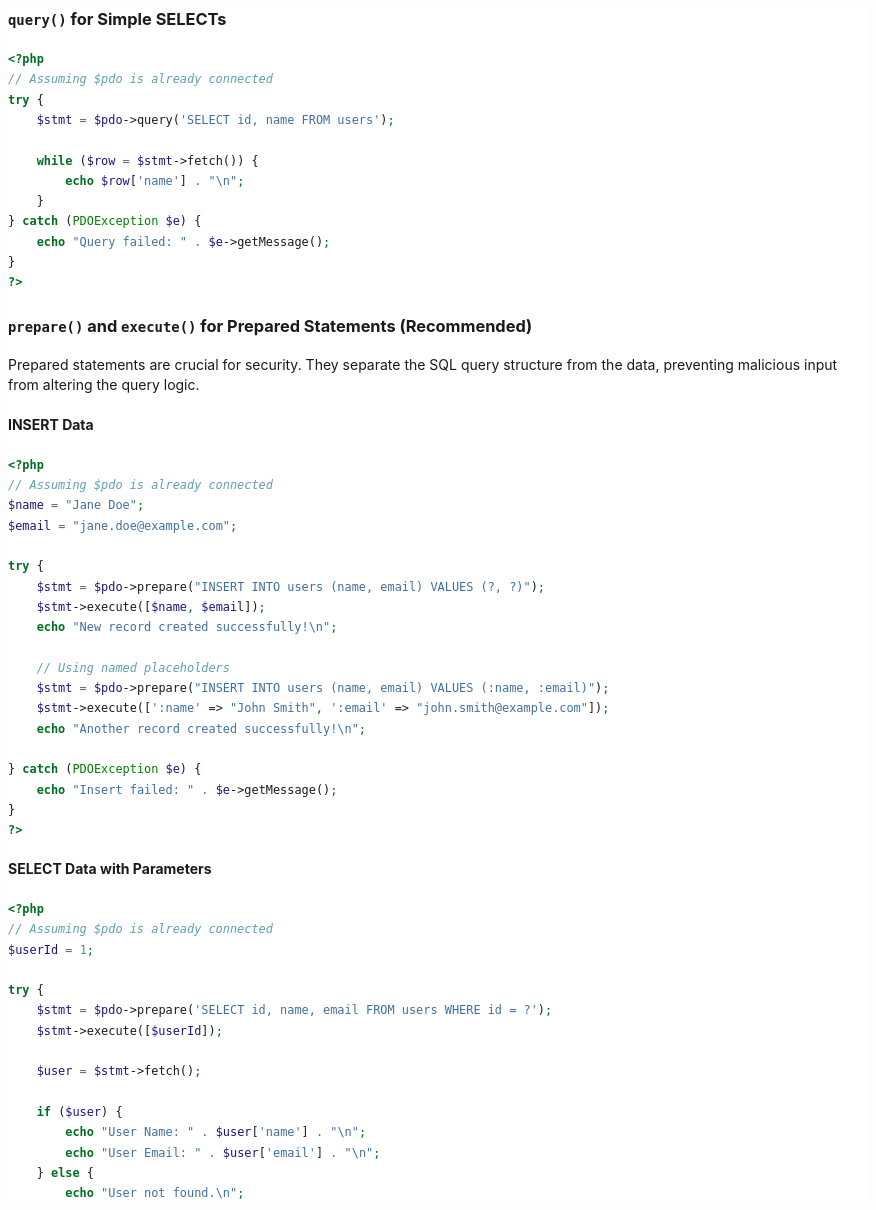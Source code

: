 ### `query()` for Simple SELECTs

```php
<?php
// Assuming $pdo is already connected
try {
    $stmt = $pdo->query('SELECT id, name FROM users');

    while ($row = $stmt->fetch()) {
        echo $row['name'] . "\n";
    }
} catch (PDOException $e) {
    echo "Query failed: " . $e->getMessage();
}
?>
```

### `prepare()` and `execute()` for Prepared Statements (Recommended)

Prepared statements are crucial for security. They separate the SQL query structure from the data, preventing malicious input from altering the query logic.

#### INSERT Data

```php
<?php
// Assuming $pdo is already connected
$name = "Jane Doe";
$email = "jane.doe@example.com";

try {
    $stmt = $pdo->prepare("INSERT INTO users (name, email) VALUES (?, ?)");
    $stmt->execute([$name, $email]);
    echo "New record created successfully!\n";

    // Using named placeholders
    $stmt = $pdo->prepare("INSERT INTO users (name, email) VALUES (:name, :email)");
    $stmt->execute([':name' => "John Smith", ':email' => "john.smith@example.com"]);
    echo "Another record created successfully!\n";

} catch (PDOException $e) {
    echo "Insert failed: " . $e->getMessage();
}
?>
```

#### SELECT Data with Parameters

```php
<?php
// Assuming $pdo is already connected
$userId = 1;

try {
    $stmt = $pdo->prepare('SELECT id, name, email FROM users WHERE id = ?');
    $stmt->execute([$userId]);

    $user = $stmt->fetch();

    if ($user) {
        echo "User Name: " . $user['name'] . "\n";
        echo "User Email: " . $user['email'] . "\n";
    } else {
        echo "User not found.\n";
```